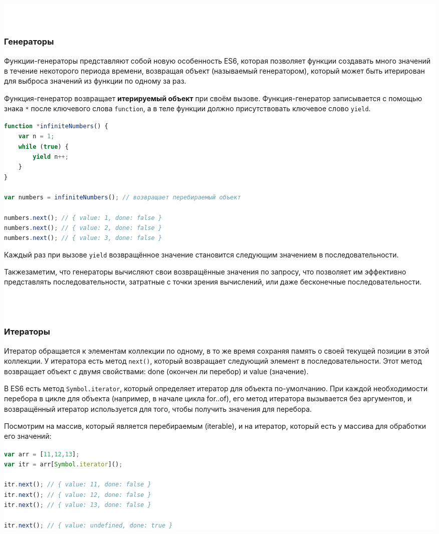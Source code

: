 
<br/><br/>


### Генераторы <a name="generators"></a>

Функции-генераторы представляют собой новую особенность ES6, которая позволяет функции создавать много значений в течение некоторого периода времени, возвращая объект (называемый генератором), который может быть итерирован для выброса значений из функции по одному за раз.

Функция-генератор возвращает **итерируемый объект** при своём вызове.
Функция-генератор записывается с помощью знака `*` после ключевого слова `function`, а в теле функции должно присутствовать ключевое слово `yield`.

```js
function *infiniteNumbers() {
    var n = 1;
    while (true) {
        yield n++;
    }
}

var numbers = infiniteNumbers(); // возвращает перебираемый объект

numbers.next(); // { value: 1, done: false }
numbers.next(); // { value: 2, done: false }
numbers.next(); // { value: 3, done: false }
```

Каждый раз при вызове `yield` возвращённое значение становится следующим значением в последовательности.

Такжезаметим, что генераторы вычисляют свои возвращённые значения по запросу, что позволяет им эффективно представлять последовательности, затратные с точки зрения вычислений, или даже бесконечные последовательности.


<br/><br/>


### Итераторы <a name="iterators"></a>

Итератор обращается к элементам коллекции по одному, в то же время сохраняя память о своей текущей позиции в этой коллекции. У итератора есть метод `next()`, который возвращает следующий элемент в последовательности. Этот метод возвращает объект с двумя свойствами: done (окончен ли перебор) и value (значение).

В ES6 есть метод `Symbol.iterator`, который определяет итератор для объекта по-умолчанию. При каждой необходимости перебора в цикле для объекта (например, в начале цикла for..of), его метод итератора вызывается без аргументов, и возвращённый итератор используется для того, чтобы получить значения для перебора.

Посмотрим на массив, который является перебираемым (iterable), и на итератор, который есть у массива для обработки его значений:

```js
var arr = [11,12,13];
var itr = arr[Symbol.iterator]();

itr.next(); // { value: 11, done: false }
itr.next(); // { value: 12, done: false }
itr.next(); // { value: 13, done: false }

itr.next(); // { value: undefined, done: true }
```
